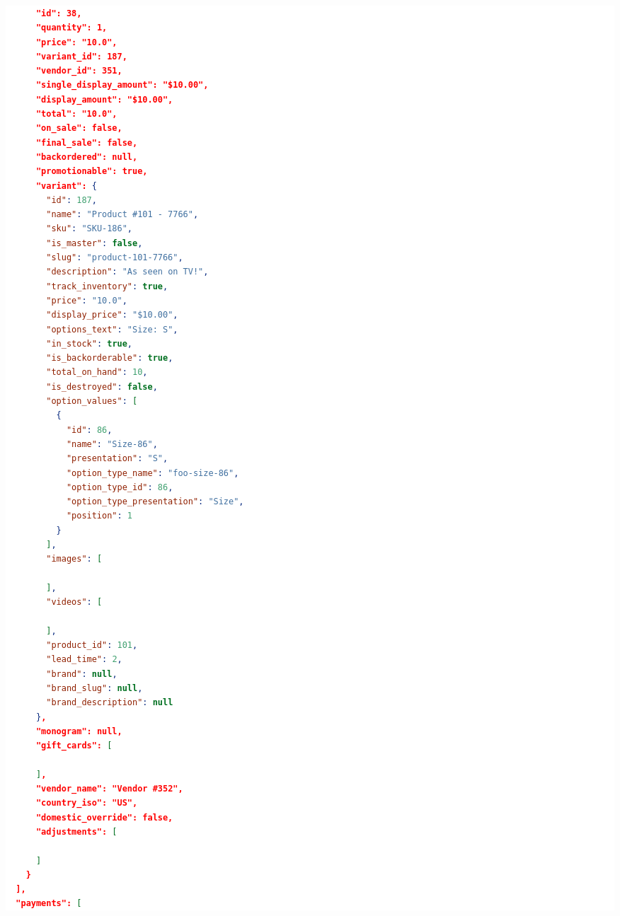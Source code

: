 ```json
      "id": 38,
      "quantity": 1,
      "price": "10.0",
      "variant_id": 187,
      "vendor_id": 351,
      "single_display_amount": "$10.00",
      "display_amount": "$10.00",
      "total": "10.0",
      "on_sale": false,
      "final_sale": false,
      "backordered": null,
      "promotionable": true,
      "variant": {
        "id": 187,
        "name": "Product #101 - 7766",
        "sku": "SKU-186",
        "is_master": false,
        "slug": "product-101-7766",
        "description": "As seen on TV!",
        "track_inventory": true,
        "price": "10.0",
        "display_price": "$10.00",
        "options_text": "Size: S",
        "in_stock": true,
        "is_backorderable": true,
        "total_on_hand": 10,
        "is_destroyed": false,
        "option_values": [
          {
            "id": 86,
            "name": "Size-86",
            "presentation": "S",
            "option_type_name": "foo-size-86",
            "option_type_id": 86,
            "option_type_presentation": "Size",
            "position": 1
          }
        ],
        "images": [

        ],
        "videos": [

        ],
        "product_id": 101,
        "lead_time": 2,
        "brand": null,
        "brand_slug": null,
        "brand_description": null
      },
      "monogram": null,
      "gift_cards": [

      ],
      "vendor_name": "Vendor #352",
      "country_iso": "US",
      "domestic_override": false,
      "adjustments": [

      ]
    }
  ],
  "payments": [
```